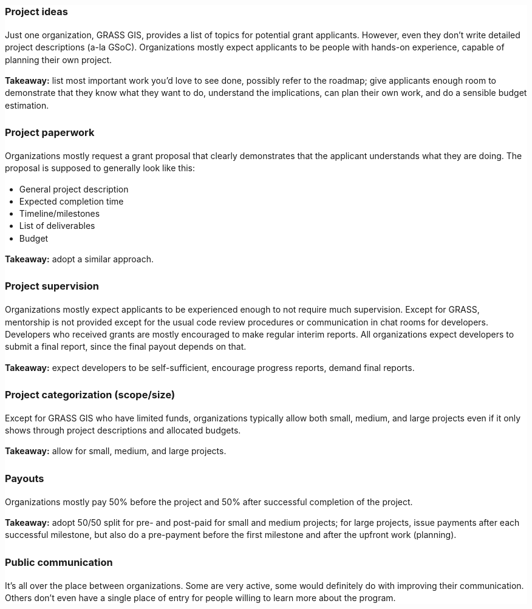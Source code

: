 ### Project ideas

Just one organization, GRASS GIS, provides a list of topics for potential grant applicants. However, even they don’t write detailed project descriptions (a-la GSoC). Organizations mostly expect applicants to be people with hands-on experience, capable of planning their own project.

**Takeaway:** list most important work you’d love to see done, possibly refer to the roadmap; give applicants enough room to demonstrate that they know what they want to do, understand the implications, can plan their own work, and do a sensible budget estimation.

### Project paperwork

Organizations mostly request a grant proposal that clearly demonstrates that the applicant understands what they are doing. The proposal is supposed to generally look like this:

* General project description
* Expected completion time
* Timeline/milestones
* List of deliverables
* Budget

**Takeaway:** adopt a similar approach.

### Project supervision

Organizations mostly expect applicants to be experienced enough to not require much supervision. Except for GRASS, mentorship is not provided except for the usual code review procedures or communication in chat rooms for developers. Developers who received grants are mostly encouraged to make regular interim reports. All organizations expect developers to submit a final report, since the final payout depends on that.

**Takeaway:** expect developers to be self-sufficient, encourage progress reports, demand final reports.

### Project categorization (scope/size)

Except for GRASS GIS who have limited funds, organizations typically allow both small, medium, and large projects even if it only shows through project descriptions and allocated budgets.

**Takeaway:** allow for small, medium, and large projects.

### Payouts

Organizations mostly pay 50% before the project and 50% after successful completion of the project.

**Takeaway:** adopt 50/50 split for pre- and post-paid for small and medium projects; for large projects, issue payments after each successful milestone, but also do a pre-payment before the first milestone and after the upfront work (planning).

### Public communication

It’s all over the place between organizations. Some are very active, some would definitely do with improving their communication. Others don’t even have a single place of entry for people willing to learn more about the program.
